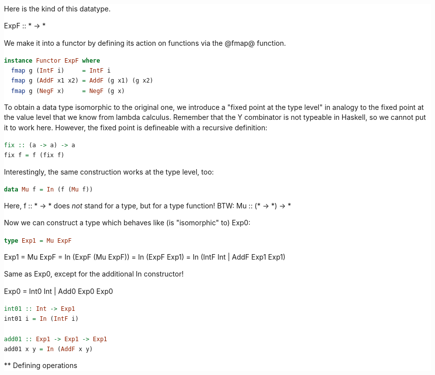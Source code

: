 Here is the kind of this datatype.

ExpF :: * -> *

We make it into a functor by defining its action on functions
via the @fmap@ function. 

``` haskell startline=59
instance Functor ExpF where
  fmap g (IntF i)     = IntF i
  fmap g (AddF x1 x2) = AddF (g x1) (g x2)
  fmap g (NegF x)     = NegF (g x)
```

To obtain a data type isomorphic to the original one, we introduce a
"fixed point at the type level" in analogy to the fixed point at the
value level that we know from lambda calculus. Remember that the
Y combinator is not typeable in Haskell, so we cannot put it to work here.
However, the fixed point is defineable with a recursive definition:

``` haskell startline=70
fix :: (a -> a) -> a
fix f = f (fix f)
```

Interestingly, the same construction works at the type level, too:

``` haskell startline=75
data Mu f = In (f (Mu f))
```

Here, f :: * -> * does *not* stand for a type, but for a type function!
BTW: Mu :: (* -> *) -> *

Now we can construct a type which behaves like (is  "isomorphic" to) Exp0:

``` haskell startline=82
type Exp1 = Mu ExpF
```

Exp1
= Mu ExpF
= In (ExpF (Mu ExpF))
= In (ExpF Exp1)
= In (IntF Int | AddF Exp1 Exp1)

Same as Exp0, except for the additional In constructor!

Exp0 = Int0 Int | Add0 Exp0 Exp0

``` haskell startline=94
int01 :: Int -> Exp1
int01 i = In (IntF i)

add01 :: Exp1 -> Exp1 -> Exp1
add01 x y = In (AddF x y)
```

** Defining operations
